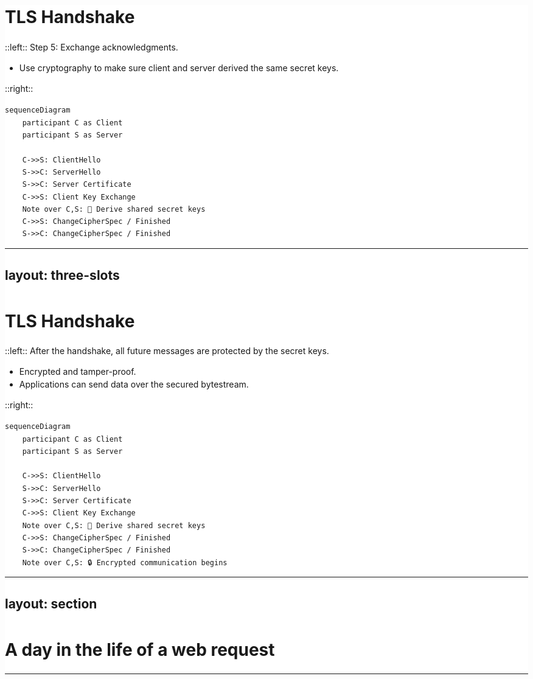 # TLS Handshake

::left::
Step 5: Exchange acknowledgments.
- Use cryptography to make sure client and server derived the same secret keys.

::right::
```mermaid {scale:0.70}
sequenceDiagram
    participant C as Client
    participant S as Server

    C->>S: ClientHello
    S->>C: ServerHello
    S->>C: Server Certificate
    C->>S: Client Key Exchange
    Note over C,S: 🔑 Derive shared secret keys
    C->>S: ChangeCipherSpec / Finished
    S->>C: ChangeCipherSpec / Finished
```
---
layout: three-slots
---

# TLS Handshake

::left::
After the handshake, all future messages are protected by the secret keys.
- Encrypted and tamper-proof.
- Applications can send data over the secured bytestream.

::right::
```mermaid {scale:0.70}
sequenceDiagram
    participant C as Client
    participant S as Server

    C->>S: ClientHello
    S->>C: ServerHello
    S->>C: Server Certificate
    C->>S: Client Key Exchange
    Note over C,S: 🔑 Derive shared secret keys
    C->>S: ChangeCipherSpec / Finished
    S->>C: ChangeCipherSpec / Finished
    Note over C,S: 🔒 Encrypted communication begins
```
---
layout: section
---

# A day in the life of a web request
---
